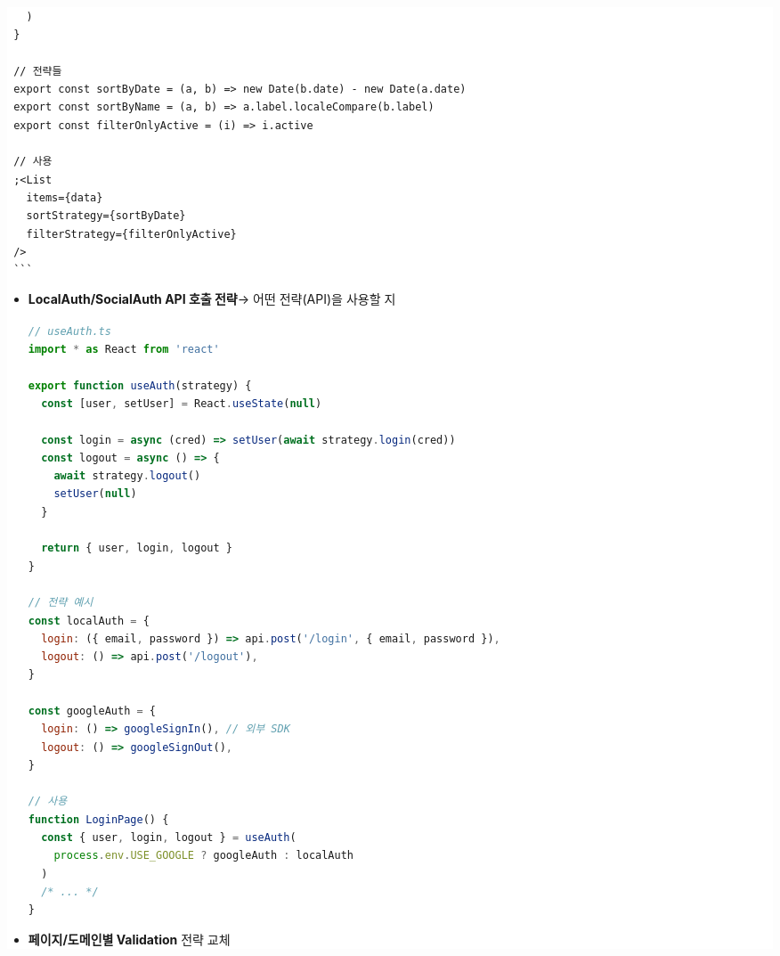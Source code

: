        )
     }

     // 전략들
     export const sortByDate = (a, b) => new Date(b.date) - new Date(a.date)
     export const sortByName = (a, b) => a.label.localeCompare(b.label)
     export const filterOnlyActive = (i) => i.active

     // 사용
     ;<List
       items={data}
       sortStrategy={sortByDate}
       filterStrategy={filterOnlyActive}
     />
     ```

   - **LocalAuth/SocialAuth API 호출 전략**→ 어떤 전략(API)을 사용할 지

     ```jsx
     // useAuth.ts
     import * as React from 'react'

     export function useAuth(strategy) {
       const [user, setUser] = React.useState(null)

       const login = async (cred) => setUser(await strategy.login(cred))
       const logout = async () => {
         await strategy.logout()
         setUser(null)
       }

       return { user, login, logout }
     }

     // 전략 예시
     const localAuth = {
       login: ({ email, password }) => api.post('/login', { email, password }),
       logout: () => api.post('/logout'),
     }

     const googleAuth = {
       login: () => googleSignIn(), // 외부 SDK
       logout: () => googleSignOut(),
     }

     // 사용
     function LoginPage() {
       const { user, login, logout } = useAuth(
         process.env.USE_GOOGLE ? googleAuth : localAuth
       )
       /* ... */
     }
     ```

   - **페이지/도메인별 Validation** 전략 교체
